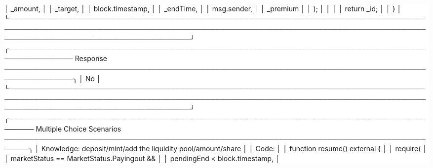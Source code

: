 │             _amount,                                                                                                                                                                                            │
│             _target,                                                                                                                                                                                            │
│             block.timestamp,                                                                                                                                                                                    │
│             _endTime,                                                                                                                                                                                           │
│             msg.sender,                                                                                                                                                                                         │
│             _premium                                                                                                                                                                                            │
│         );                                                                                                                                                                                                      │
│                                                                                                                                                                                                                 │
│         return _id;                                                                                                                                                                                             │
│     }                                                                                                                                                                                                           │
╰─────────────────────────────────────────────────────────────────────────────────────────────────────────────────────────────────────────────────────────────────────────────────────────────────────────────────╯
╭─────────────────────────────────────────────────────────────────────────────────────────────────── Response ────────────────────────────────────────────────────────────────────────────────────────────────────╮
│ No                                                                                                                                                                                                              │
╰─────────────────────────────────────────────────────────────────────────────────────────────────────────────────────────────────────────────────────────────────────────────────────────────────────────────────╯
╭─────────────────────────────────────────────────────────────────────────────────────────── Multiple Choice Scenarios ───────────────────────────────────────────────────────────────────────────────────────────╮
│ Knowledge: deposit/mint/add the liquidity pool/amount/share                                                                                                                                                     │
│ Code:                                                                                                                                                                                                           │
│     function resume() external {                                                                                                                                                                                │
│         require(                                                                                                                                                                                                │
│             marketStatus == MarketStatus.Payingout &&                                                                                                                                                           │
│                 pendingEnd < block.timestamp,                                                                                                                                                                   │